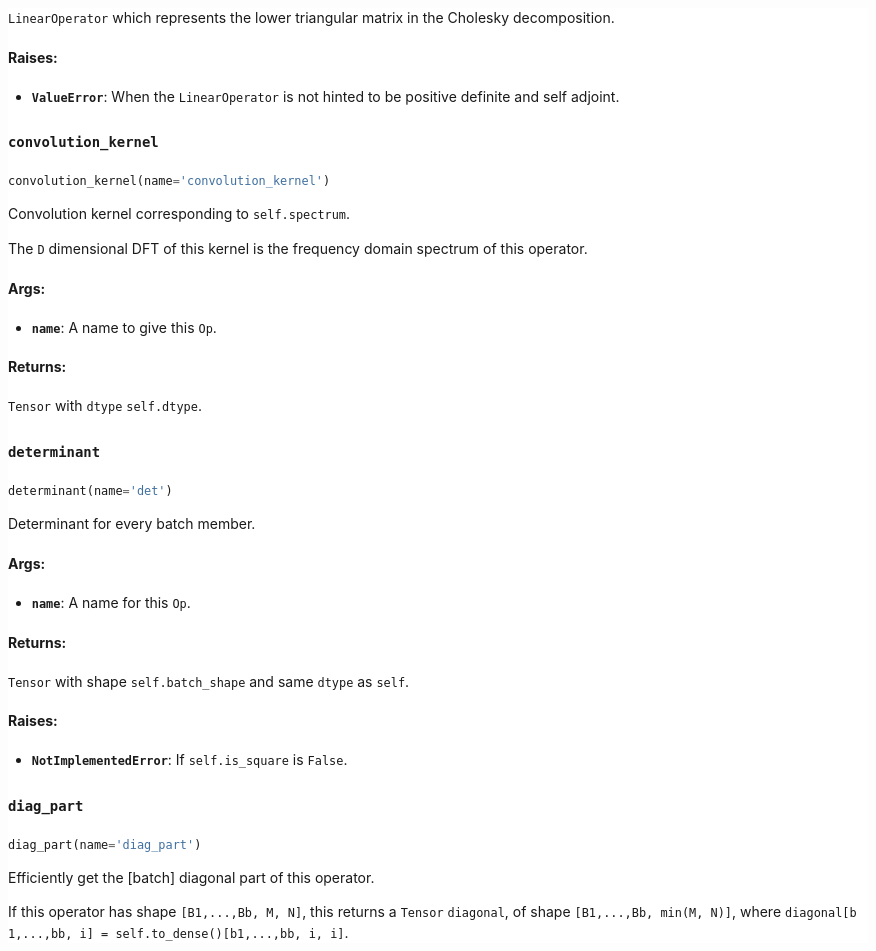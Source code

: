 `LinearOperator` which represents the lower triangular matrix
in the Cholesky decomposition.


#### Raises:

* <b>`ValueError`</b>: When the `LinearOperator` is not hinted to be positive
    definite and self adjoint.

<h3 id="convolution_kernel"><code>convolution_kernel</code></h3>

``` python
convolution_kernel(name='convolution_kernel')
```

Convolution kernel corresponding to `self.spectrum`.

The `D` dimensional DFT of this kernel is the frequency domain spectrum of
this operator.

#### Args:

* <b>`name`</b>:  A name to give this `Op`.


#### Returns:

`Tensor` with `dtype` `self.dtype`.

<h3 id="determinant"><code>determinant</code></h3>

``` python
determinant(name='det')
```

Determinant for every batch member.

#### Args:

* <b>`name`</b>:  A name for this `Op`.


#### Returns:

`Tensor` with shape `self.batch_shape` and same `dtype` as `self`.


#### Raises:

* <b>`NotImplementedError`</b>:  If `self.is_square` is `False`.

<h3 id="diag_part"><code>diag_part</code></h3>

``` python
diag_part(name='diag_part')
```

Efficiently get the [batch] diagonal part of this operator.

If this operator has shape `[B1,...,Bb, M, N]`, this returns a
`Tensor` `diagonal`, of shape `[B1,...,Bb, min(M, N)]`, where
`diagonal[b1,...,bb, i] = self.to_dense()[b1,...,bb, i, i]`.

